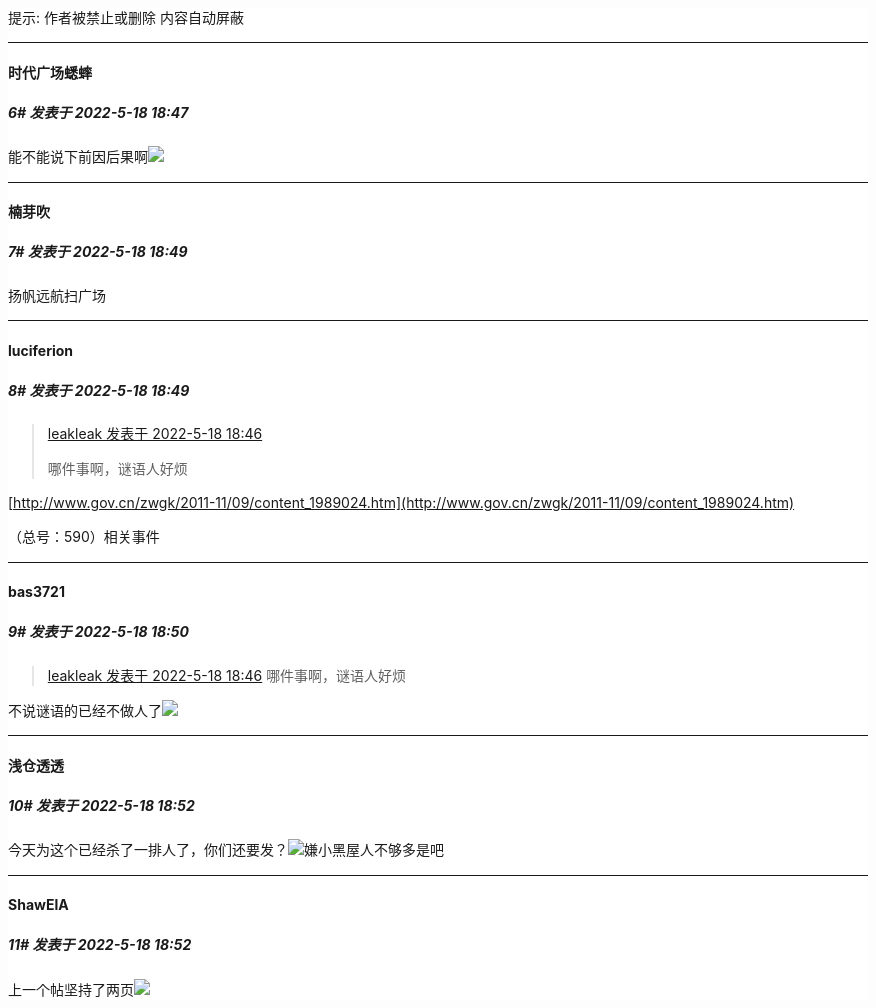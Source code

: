 提示: 作者被禁止或删除 内容自动屏蔽

*****

####  时代广场蟋蟀  
##### 6#       发表于 2022-5-18 18:47

能不能说下前因后果啊<img src="https://static.saraba1st.com/image/smiley/face2017/001.png" referrerpolicy="no-referrer">

*****

####  楠芽吹  
##### 7#       发表于 2022-5-18 18:49

扬帆远航扫广场

*****

####  luciferion  
##### 8#       发表于 2022-5-18 18:49

<blockquote><a href="httphttps://bbs.saraba1st.com/2b/forum.php?mod=redirect&amp;goto=findpost&amp;pid=55897541&amp;ptid=2070212" target="_blank">leakleak 发表于 2022-5-18 18:46</a>

哪件事啊，谜语人好烦</blockquote>
[http://www.gov.cn/zwgk/2011-11/09/content_1989024.htm](http://www.gov.cn/zwgk/2011-11/09/content_1989024.htm)

（总号：590）相关事件

*****

####  bas3721  
##### 9#       发表于 2022-5-18 18:50

<blockquote><a href="httphttps://bbs.saraba1st.com/2b/forum.php?mod=redirect&amp;goto=findpost&amp;pid=55897541&amp;ptid=2070212" target="_blank">leakleak 发表于 2022-5-18 18:46</a>
哪件事啊，谜语人好烦</blockquote>
不说谜语的已经不做人了<img src="https://static.saraba1st.com/image/smiley/face2017/037.png" referrerpolicy="no-referrer">

*****

####  浅仓透透  
##### 10#       发表于 2022-5-18 18:52

今天为这个已经杀了一排人了，你们还要发？<img src="https://static.saraba1st.com/image/smiley/face2017/067.png" referrerpolicy="no-referrer">嫌小黑屋人不够多是吧

*****

####  ShawElA  
##### 11#       发表于 2022-5-18 18:52

上一个帖坚持了两页<img src="https://static.saraba1st.com/image/smiley/carton2017/096.gif" referrerpolicy="no-referrer">
